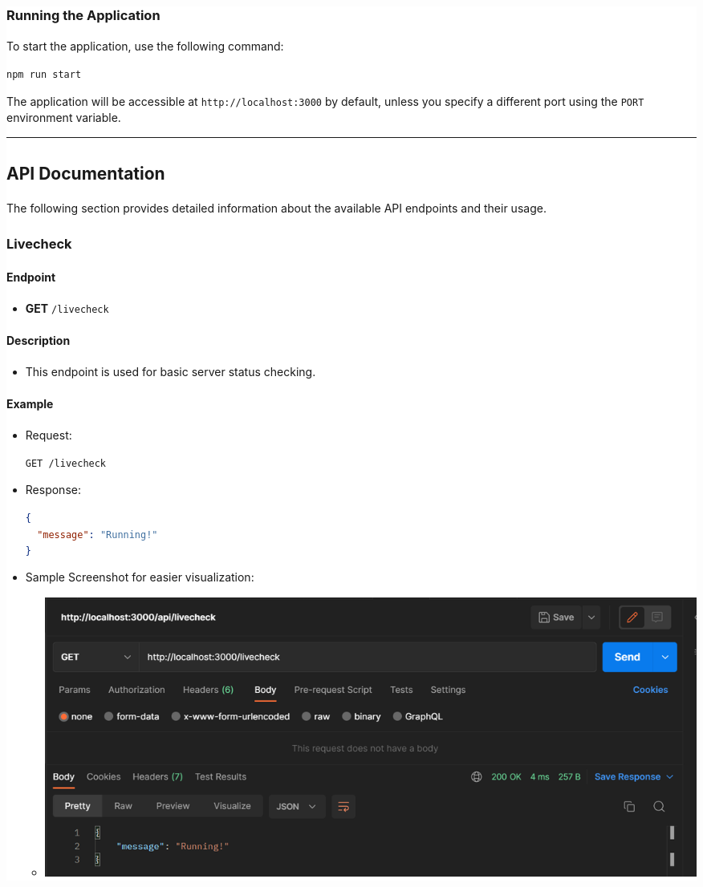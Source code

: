 ### Running the Application

To start the application, use the following command:

```bash
npm run start
```

The application will be accessible at `http://localhost:3000` by default, unless you specify a different port using the `PORT` environment variable.

---

## API Documentation

The following section provides detailed information about the available API endpoints and their usage.

### Livecheck

#### Endpoint

- **GET** `/livecheck`

#### Description

- This endpoint is used for basic server status checking.

#### Example

- Request:

  ```http
  GET /livecheck
  ```

- Response:

  ```json
  {
    "message": "Running!"
  }
  ```
- Sample Screenshot for easier visualization:
    - ![livecheck](ImagesForReadme.md/livecheck.png 'GET /livecheck')
